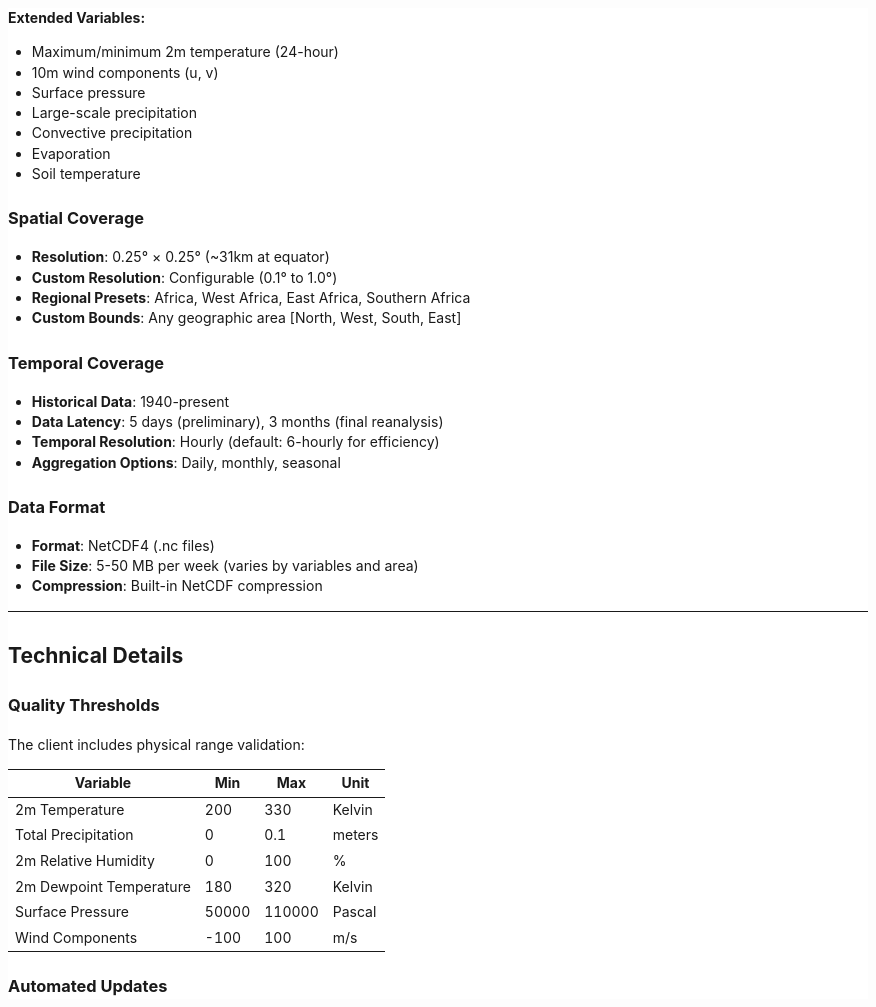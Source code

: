 **Extended Variables:**
- Maximum/minimum 2m temperature (24-hour)
- 10m wind components (u, v)
- Surface pressure
- Large-scale precipitation
- Convective precipitation
- Evaporation
- Soil temperature

### Spatial Coverage

- **Resolution**: 0.25° × 0.25° (~31km at equator)
- **Custom Resolution**: Configurable (0.1° to 1.0°)
- **Regional Presets**: Africa, West Africa, East Africa, Southern Africa
- **Custom Bounds**: Any geographic area [North, West, South, East]

### Temporal Coverage

- **Historical Data**: 1940-present
- **Data Latency**: 5 days (preliminary), 3 months (final reanalysis)
- **Temporal Resolution**: Hourly (default: 6-hourly for efficiency)
- **Aggregation Options**: Daily, monthly, seasonal

### Data Format

- **Format**: NetCDF4 (.nc files)
- **File Size**: 5-50 MB per week (varies by variables and area)
- **Compression**: Built-in NetCDF compression

---

## Technical Details

### Quality Thresholds

The client includes physical range validation:

| Variable | Min | Max | Unit |
|----------|-----|-----|------|
| 2m Temperature | 200 | 330 | Kelvin |
| Total Precipitation | 0 | 0.1 | meters |
| 2m Relative Humidity | 0 | 100 | % |
| 2m Dewpoint Temperature | 180 | 320 | Kelvin |
| Surface Pressure | 50000 | 110000 | Pascal |
| Wind Components | -100 | 100 | m/s |

### Automated Updates
